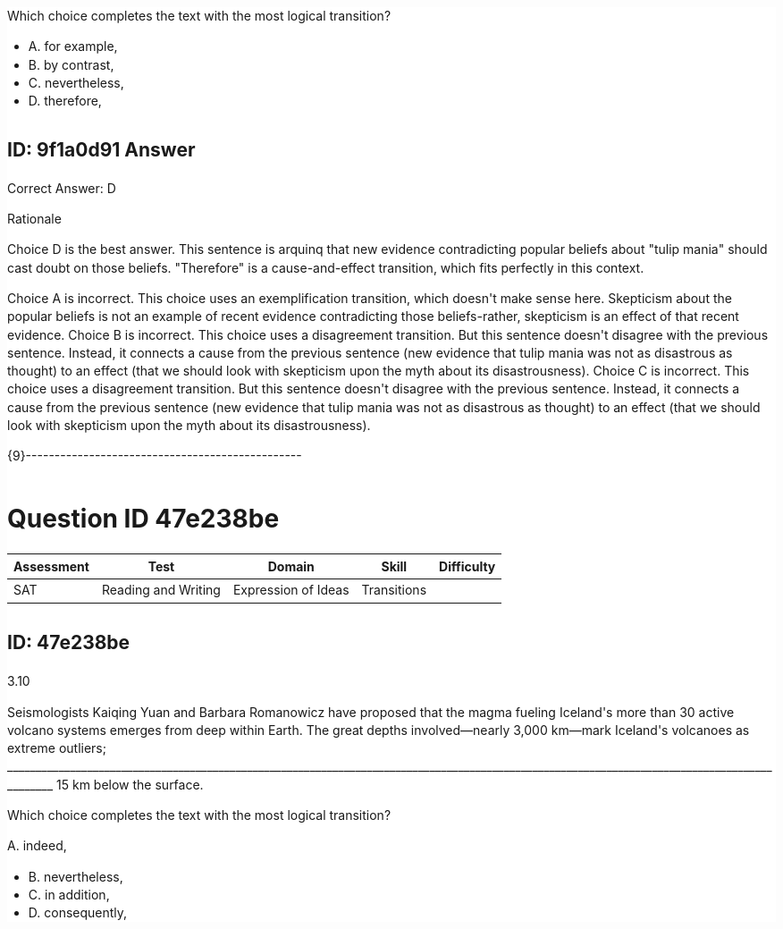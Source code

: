 Which choice completes the text with the most logical transition?

- A. for example,
- B. by contrast,
- C. nevertheless,
- D. therefore,

## ID: 9f1a0d91 Answer

Correct Answer: D

Rationale

Choice D is the best answer. This sentence is arquinq that new evidence contradicting popular beliefs about "tulip mania" should cast doubt on those beliefs. "Therefore" is a cause-and-effect transition, which fits perfectly in this context.

Choice A is incorrect. This choice uses an exemplification transition, which doesn't make sense here. Skepticism about the popular beliefs is not an example of recent evidence contradicting those beliefs-rather, skepticism is an effect of that recent evidence. Choice B is incorrect. This choice uses a disagreement transition. But this sentence doesn't disagree with the previous sentence. Instead, it connects a cause from the previous sentence (new evidence that tulip mania was not as disastrous as thought) to an effect (that we should look with skepticism upon the myth about its disastrousness). Choice C is incorrect. This choice uses a disagreement transition. But this sentence doesn't disagree with the previous sentence. Instead, it connects a cause from the previous sentence (new evidence that tulip mania was not as disastrous as thought) to an effect (that we should look with skepticism upon the myth about its disastrousness).

{9}------------------------------------------------

# Question ID 47e238be

| Assessment | Test                | Domain              | Skill       | Difficulty |
|------------|---------------------|---------------------|-------------|------------|
| SAT        | Reading and Writing | Expression of Ideas | Transitions |            |

## ID: 47e238be

3.10

Seismologists Kaiqing Yuan and Barbara Romanowicz have proposed that the magma fueling Iceland's more than 30 active volcano systems emerges from deep within Earth. The great depths involved—nearly 3,000 km—mark Iceland's volcanoes as extreme outliers; ______________________________________________________________________________________________________________________________________________ 15 km below the surface.

Which choice completes the text with the most logical transition?

A. indeed,

- B. nevertheless,
- C. in addition,
- D. consequently,
